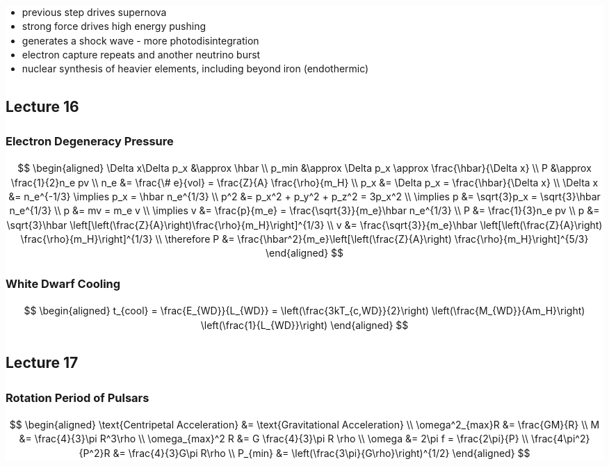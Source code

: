 * previous step drives supernova
* strong force drives high energy pushing
* generates a shock wave - more photodisintegration
* electron capture repeats and another neutrino burst
* nuclear synthesis of heavier elements, including beyond iron (endothermic)

## Lecture 16

### Electron Degeneracy Pressure

$$
    \begin{aligned}
    \Delta x\Delta p_x &\approx \hbar \\
    p_min &\approx \Delta p_x \approx \frac{\hbar}{\Delta x} \\
    P &\approx \frac{1}{2}n_e pv \\
    n_e &= \frac{\# e}{vol} = \frac{Z}{A} \frac{\rho}{m_H} \\
    p_x &= \Delta p_x = \frac{\hbar}{\Delta x} \\
    \Delta x &= n_e^{-1/3} \implies p_x = \hbar n_e^{1/3} \\
    p^2 &= p_x^2 + p_y^2 + p_z^2 = 3p_x^2 \\
    \implies p &= \sqrt{3}p_x = \sqrt{3}\hbar n_e^{1/3} \\
    p &= mv = m_e v \\
    \implies v &= \frac{p}{m_e} = \frac{\sqrt{3}}{m_e}\hbar n_e^{1/3} \\
    P &= \frac{1}{3}n_e pv \\
    p &= \sqrt{3}\hbar \left[\left(\frac{Z}{A}\right)\frac{\rho}{m_H}\right]^{1/3} \\
    v &= \frac{\sqrt{3}}{m_e}\hbar \left[\left(\frac{Z}{A}\right) \frac{\rho}{m_H}\right]^{1/3} \\
    \therefore P &= \frac{\hbar^2}{m_e}\left[\left(\frac{Z}{A}\right) \frac{\rho}{m_H}\right]^{5/3}
    \end{aligned}
$$

### White Dwarf Cooling

$$
    \begin{aligned}
    t_{cool} = \frac{E_{WD}}{L_{WD}} = \left(\frac{3kT_{c,WD}}{2}\right) \left(\frac{M_{WD}}{Am_H}\right) \left(\frac{1}{L_{WD}}\right)
    \end{aligned}
$$

## Lecture 17

### Rotation Period of Pulsars

$$
    \begin{aligned}
    \text{Centripetal Acceleration} &= \text{Gravitational Acceleration} \\
    \omega^2_{max}R &= \frac{GM}{R} \\
    M &= \frac{4}{3}\pi R^3\rho \\
    \omega_{max}^2 R &= G \frac{4}{3}\pi R \rho \\
    \omega &= 2\pi f = \frac{2\pi}{P} \\
    \frac{4\pi^2}{P^2}R &= \frac{4}{3}G\pi R\rho \\
    P_{min} &= \left(\frac{3\pi}{G\rho}\right)^{1/2}
    \end{aligned}
$$
